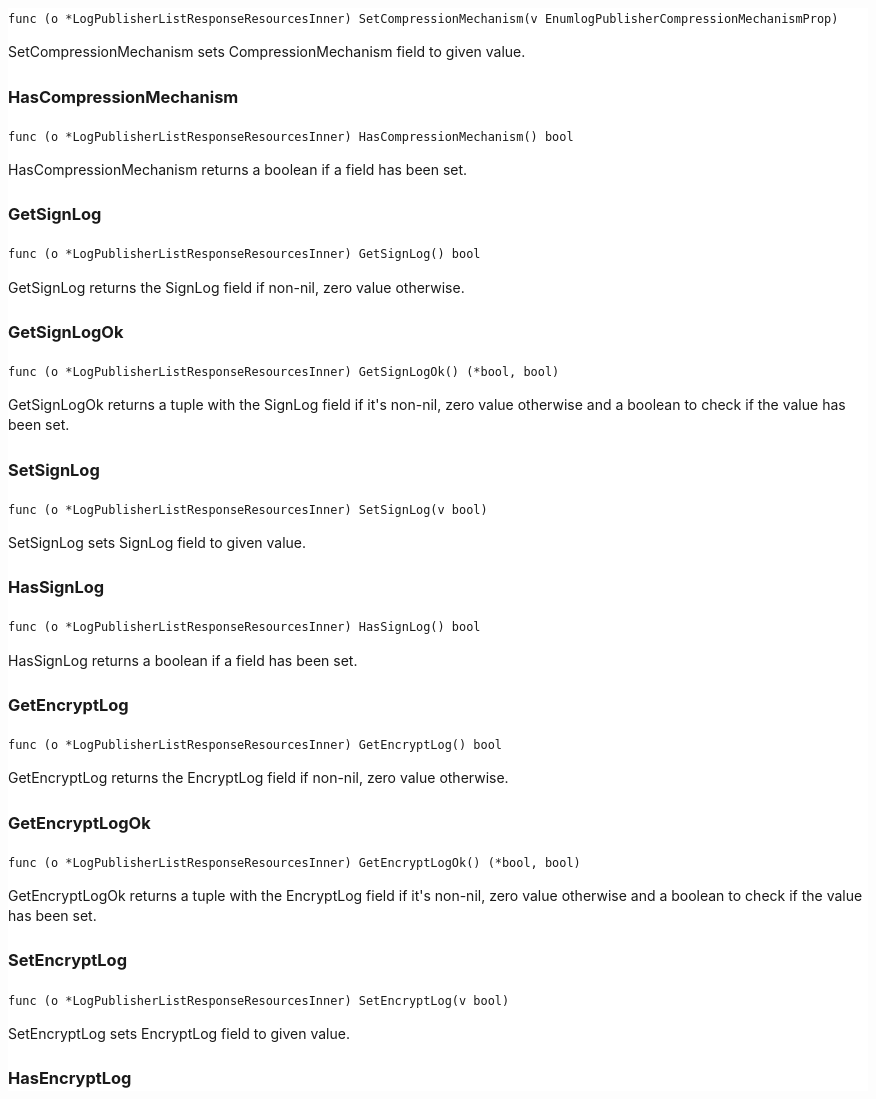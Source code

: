 `func (o *LogPublisherListResponseResourcesInner) SetCompressionMechanism(v EnumlogPublisherCompressionMechanismProp)`

SetCompressionMechanism sets CompressionMechanism field to given value.

### HasCompressionMechanism

`func (o *LogPublisherListResponseResourcesInner) HasCompressionMechanism() bool`

HasCompressionMechanism returns a boolean if a field has been set.

### GetSignLog

`func (o *LogPublisherListResponseResourcesInner) GetSignLog() bool`

GetSignLog returns the SignLog field if non-nil, zero value otherwise.

### GetSignLogOk

`func (o *LogPublisherListResponseResourcesInner) GetSignLogOk() (*bool, bool)`

GetSignLogOk returns a tuple with the SignLog field if it's non-nil, zero value otherwise
and a boolean to check if the value has been set.

### SetSignLog

`func (o *LogPublisherListResponseResourcesInner) SetSignLog(v bool)`

SetSignLog sets SignLog field to given value.

### HasSignLog

`func (o *LogPublisherListResponseResourcesInner) HasSignLog() bool`

HasSignLog returns a boolean if a field has been set.

### GetEncryptLog

`func (o *LogPublisherListResponseResourcesInner) GetEncryptLog() bool`

GetEncryptLog returns the EncryptLog field if non-nil, zero value otherwise.

### GetEncryptLogOk

`func (o *LogPublisherListResponseResourcesInner) GetEncryptLogOk() (*bool, bool)`

GetEncryptLogOk returns a tuple with the EncryptLog field if it's non-nil, zero value otherwise
and a boolean to check if the value has been set.

### SetEncryptLog

`func (o *LogPublisherListResponseResourcesInner) SetEncryptLog(v bool)`

SetEncryptLog sets EncryptLog field to given value.

### HasEncryptLog

